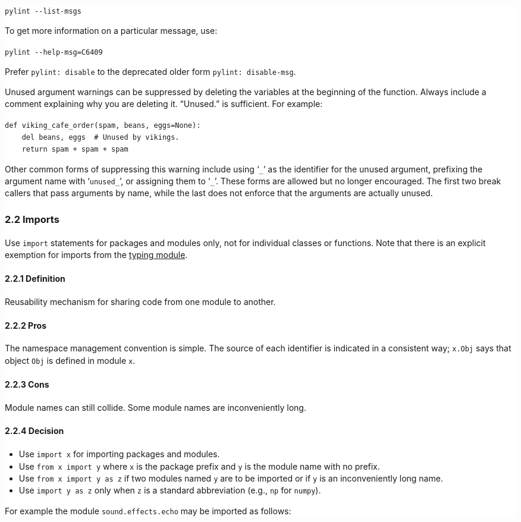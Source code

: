```
pylint --list-msgs

```

To get more information on a particular message, use:

```
pylint --help-msg=C6409

```

Prefer  `pylint: disable`  to the deprecated older form  `pylint: disable-msg`.

Unused argument warnings can be suppressed by deleting the variables at the beginning of the function. Always include a comment explaining why you are deleting it. “Unused.” is sufficient. For example:

```
def viking_cafe_order(spam, beans, eggs=None):
    del beans, eggs  # Unused by vikings.
    return spam + spam + spam

```

Other common forms of suppressing this warning include using ‘`_`’ as the identifier for the unused argument, prefixing the argument name with ‘`unused_`’, or assigning them to ‘`_`’. These forms are allowed but no longer encouraged. The first two break callers that pass arguments by name, while the last does not enforce that the arguments are actually unused.

### 2.2 Imports
Use  `import`  statements for packages and modules only, not for individual classes or functions. Note that there is an explicit exemption for imports from the  [typing module](https://google.github.io/styleguide/pyguide.html#typing-imports).

#### 2.2.1 Definition

Reusability mechanism for sharing code from one module to another.

#### 2.2.2 Pros
The namespace management convention is simple. The source of each identifier is indicated in a consistent way;  `x.Obj`  says that object  `Obj`  is defined in module  `x`.

#### 2.2.3 Cons

Module names can still collide. Some module names are inconveniently long.

#### 2.2.4 Decision

-   Use  `import x`  for importing packages and modules.
-   Use  `from x import y`  where  `x`  is the package prefix and  `y`  is the module name with no prefix.
-   Use  `from x import y as z`  if two modules named  `y`  are to be imported or if  `y`  is an inconveniently long name.
-   Use  `import y as z`  only when  `z`  is a standard abbreviation (e.g.,  `np`  for  `numpy`).

For example the module  `sound.effects.echo`  may be imported as follows:
